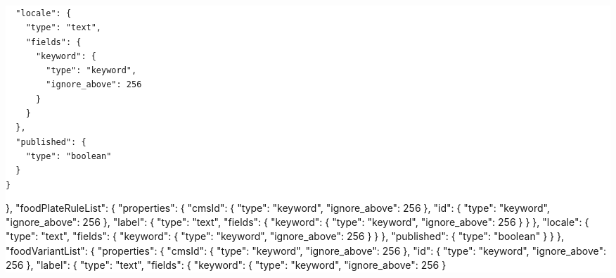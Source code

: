       "locale": {
        "type": "text",
        "fields": {
          "keyword": {
            "type": "keyword",
            "ignore_above": 256
          }
        }
      },
      "published": {
        "type": "boolean"
      }
    }
  },
  "foodPlateRuleList": {
    "properties": {
      "cmsId": {
        "type": "keyword",
        "ignore_above": 256
      },
      "id": {
        "type": "keyword",
        "ignore_above": 256
      },
      "label": {
        "type": "text",
        "fields": {
          "keyword": {
            "type": "keyword",
            "ignore_above": 256
          }
        }
      },
      "locale": {
        "type": "text",
        "fields": {
          "keyword": {
            "type": "keyword",
            "ignore_above": 256
          }
        }
      },
      "published": {
        "type": "boolean"
      }
    }
  },
  "foodVariantList": {
    "properties": {
      "cmsId": {
        "type": "keyword",
        "ignore_above": 256
      },
      "id": {
        "type": "keyword",
        "ignore_above": 256
      },
      "label": {
        "type": "text",
        "fields": {
          "keyword": {
            "type": "keyword",
            "ignore_above": 256
          }